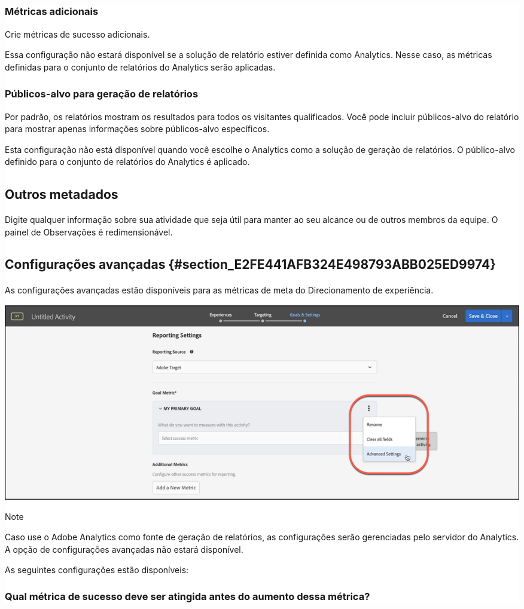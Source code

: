 ### Métricas adicionais

Crie métricas de sucesso adicionais.

Essa configuração não estará disponível se a solução de relatório estiver definida como Analytics. Nesse caso, as métricas definidas para o conjunto de relatórios do Analytics serão aplicadas.

### Públicos-alvo para geração de relatórios

Por padrão, os relatórios mostram os resultados para todos os visitantes qualificados. Você pode incluir públicos-alvo do relatório para mostrar apenas informações sobre públicos-alvo específicos.

Esta configuração não está disponível quando você escolhe o Analytics como a solução de geração de relatórios. O público-alvo definido para o conjunto de relatórios do Analytics é aplicado.

## Outros metadados

Digite qualquer informação sobre sua atividade que seja útil para manter ao seu alcance ou de outros membros da equipe. O painel de Observações é redimensionável.

## Configurações avançadas {#section_E2FE441AFB324E498793ABB025ED9974}

As configurações avançadas estão disponíveis para as métricas de meta do Direcionamento de experiência.

![Configurações avançadas](/help/c-activities/t-experience-target/t-xt-create/assets/Menu_AdvancedSettings-new.png)

>[!NOTE]
>
>Caso use o Adobe Analytics como fonte de geração de relatórios, as configurações serão gerenciadas pelo servidor do Analytics. A opção de configurações avançadas não estará disponível.

As seguintes configurações estão disponíveis:

### Qual métrica de sucesso deve ser atingida antes do aumento dessa métrica?
